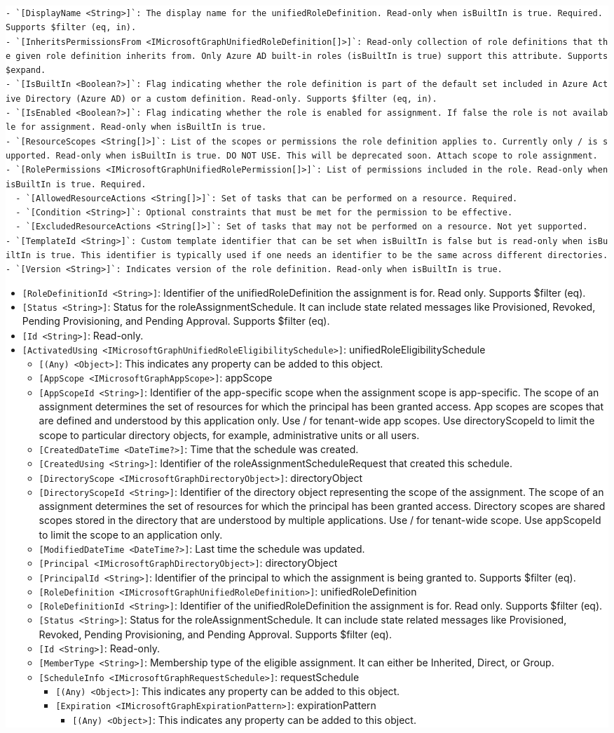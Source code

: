     - `[DisplayName <String>]`: The display name for the unifiedRoleDefinition. Read-only when isBuiltIn is true. Required.  Supports $filter (eq, in).
    - `[InheritsPermissionsFrom <IMicrosoftGraphUnifiedRoleDefinition[]>]`: Read-only collection of role definitions that the given role definition inherits from. Only Azure AD built-in roles (isBuiltIn is true) support this attribute. Supports $expand.
    - `[IsBuiltIn <Boolean?>]`: Flag indicating whether the role definition is part of the default set included in Azure Active Directory (Azure AD) or a custom definition. Read-only. Supports $filter (eq, in).
    - `[IsEnabled <Boolean?>]`: Flag indicating whether the role is enabled for assignment. If false the role is not available for assignment. Read-only when isBuiltIn is true.
    - `[ResourceScopes <String[]>]`: List of the scopes or permissions the role definition applies to. Currently only / is supported. Read-only when isBuiltIn is true. DO NOT USE. This will be deprecated soon. Attach scope to role assignment.
    - `[RolePermissions <IMicrosoftGraphUnifiedRolePermission[]>]`: List of permissions included in the role. Read-only when isBuiltIn is true. Required.
      - `[AllowedResourceActions <String[]>]`: Set of tasks that can be performed on a resource. Required.
      - `[Condition <String>]`: Optional constraints that must be met for the permission to be effective.
      - `[ExcludedResourceActions <String[]>]`: Set of tasks that may not be performed on a resource. Not yet supported.
    - `[TemplateId <String>]`: Custom template identifier that can be set when isBuiltIn is false but is read-only when isBuiltIn is true. This identifier is typically used if one needs an identifier to be the same across different directories.
    - `[Version <String>]`: Indicates version of the role definition. Read-only when isBuiltIn is true.
  - `[RoleDefinitionId <String>]`: Identifier of the unifiedRoleDefinition the assignment is for. Read only. Supports $filter (eq).
  - `[Status <String>]`: Status for the roleAssignmentSchedule. It can include state related messages like Provisioned, Revoked, Pending Provisioning, and Pending Approval. Supports $filter (eq).
  - `[Id <String>]`: Read-only.
  - `[ActivatedUsing <IMicrosoftGraphUnifiedRoleEligibilitySchedule>]`: unifiedRoleEligibilitySchedule
    - `[(Any) <Object>]`: This indicates any property can be added to this object.
    - `[AppScope <IMicrosoftGraphAppScope>]`: appScope
    - `[AppScopeId <String>]`: Identifier of the app-specific scope when the assignment scope is app-specific. The scope of an assignment determines the set of resources for which the principal has been granted access. App scopes are scopes that are defined and understood by this application only. Use / for tenant-wide app scopes. Use directoryScopeId to limit the scope to particular directory objects, for example, administrative units or all users.
    - `[CreatedDateTime <DateTime?>]`: Time that the schedule was created.
    - `[CreatedUsing <String>]`: Identifier of the roleAssignmentScheduleRequest that created this schedule.
    - `[DirectoryScope <IMicrosoftGraphDirectoryObject>]`: directoryObject
    - `[DirectoryScopeId <String>]`: Identifier of the directory object representing the scope of the assignment. The scope of an assignment determines the set of resources for which the principal has been granted access. Directory scopes are shared scopes stored in the directory that are understood by multiple applications. Use / for tenant-wide scope. Use appScopeId to limit the scope to an application only.
    - `[ModifiedDateTime <DateTime?>]`: Last time the schedule was updated.
    - `[Principal <IMicrosoftGraphDirectoryObject>]`: directoryObject
    - `[PrincipalId <String>]`: Identifier of the principal to which the assignment is being granted to. Supports $filter (eq).
    - `[RoleDefinition <IMicrosoftGraphUnifiedRoleDefinition>]`: unifiedRoleDefinition
    - `[RoleDefinitionId <String>]`: Identifier of the unifiedRoleDefinition the assignment is for. Read only. Supports $filter (eq).
    - `[Status <String>]`: Status for the roleAssignmentSchedule. It can include state related messages like Provisioned, Revoked, Pending Provisioning, and Pending Approval. Supports $filter (eq).
    - `[Id <String>]`: Read-only.
    - `[MemberType <String>]`: Membership type of the eligible assignment. It can either be Inherited, Direct, or Group.
    - `[ScheduleInfo <IMicrosoftGraphRequestSchedule>]`: requestSchedule
      - `[(Any) <Object>]`: This indicates any property can be added to this object.
      - `[Expiration <IMicrosoftGraphExpirationPattern>]`: expirationPattern
        - `[(Any) <Object>]`: This indicates any property can be added to this object.